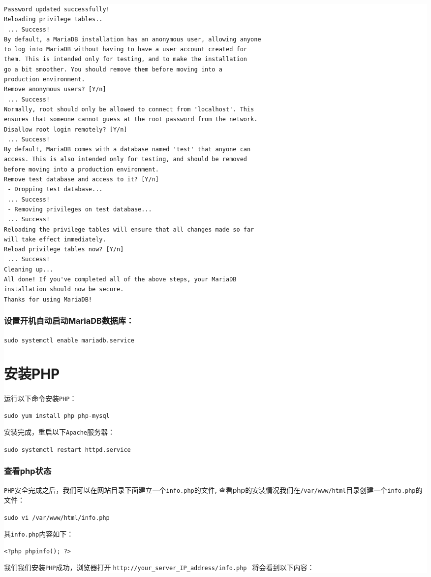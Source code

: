 ```
Password updated successfully!
Reloading privilege tables..
 ... Success!
By default, a MariaDB installation has an anonymous user, allowing anyone
to log into MariaDB without having to have a user account created for
them. This is intended only for testing, and to make the installation
go a bit smoother. You should remove them before moving into a
production environment.
Remove anonymous users? [Y/n]
 ... Success!
Normally, root should only be allowed to connect from 'localhost'. This
ensures that someone cannot guess at the root password from the network.
Disallow root login remotely? [Y/n]
 ... Success!
By default, MariaDB comes with a database named 'test' that anyone can
access. This is also intended only for testing, and should be removed
before moving into a production environment.
Remove test database and access to it? [Y/n]
 - Dropping test database...
 ... Success!
 - Removing privileges on test database...
 ... Success!
Reloading the privilege tables will ensure that all changes made so far
will take effect immediately.
Reload privilege tables now? [Y/n]
 ... Success!
Cleaning up...
All done! If you've completed all of the above steps, your MariaDB
installation should now be secure.
Thanks for using MariaDB!
```
### 设置开机自动启动**MariaDB**数据库：
```
sudo systemctl enable mariadb.service
```

# 安装PHP

运行以下命令安装``PHP``：
```
sudo yum install php php-mysql
```
安装完成，重启以下``Apache``服务器：
```
sudo systemctl restart httpd.service
```
### 查看php状态
``PHP``安全完成之后，我们可以在网站目录下面建立一个``info.php``的文件,
查看php的安装情况我们在``/var/www/html``目录创建一个``info.php``的文件：
```
sudo vi /var/www/html/info.php
```
其``info.php``内容如下：
```
<?php phpinfo(); ?>
```
我们我们安装``PHP``成功，浏览器打开
``http://your_server_IP_address/info.php ``
将会看到以下内容：
